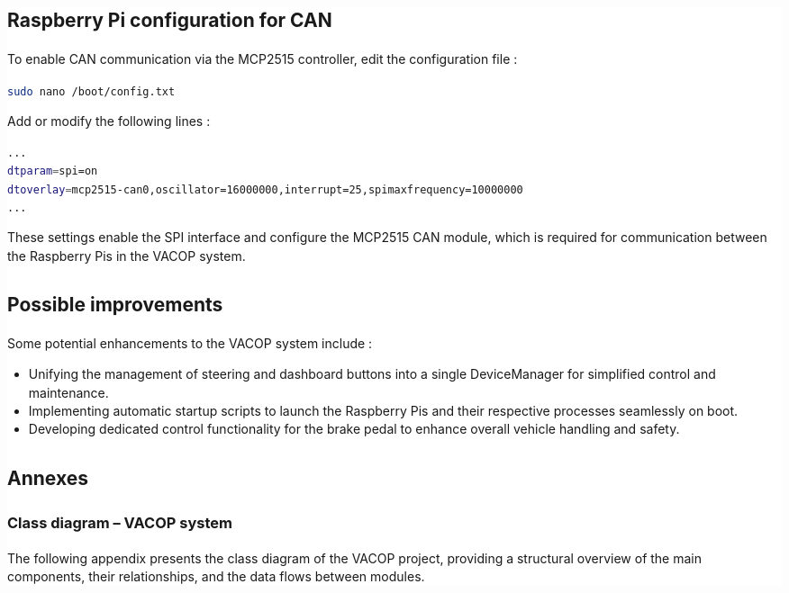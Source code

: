 ## Raspberry Pi configuration for CAN

To enable CAN communication via the MCP2515 controller, edit the configuration file :

```bash
sudo nano /boot/config.txt
```

Add or modify the following lines :

```bash
...
dtparam=spi=on
dtoverlay=mcp2515-can0,oscillator=16000000,interrupt=25,spimaxfrequency=10000000
...
```

These settings enable the SPI interface and configure the MCP2515 CAN module, which is required for communication between the Raspberry Pis in the VACOP system.

## Possible improvements
Some potential enhancements to the VACOP system include :
- Unifying the management of steering and dashboard buttons into a single DeviceManager for simplified control and maintenance.
- Implementing automatic startup scripts to launch the Raspberry Pis and their respective processes seamlessly on boot.
- Developing dedicated control functionality for the brake pedal to enhance overall vehicle handling and safety.

## Annexes

### Class diagram – VACOP system
The following appendix presents the class diagram of the VACOP project, providing a structural overview of the main components, their relationships, and the data flows between modules.

<p align="center">